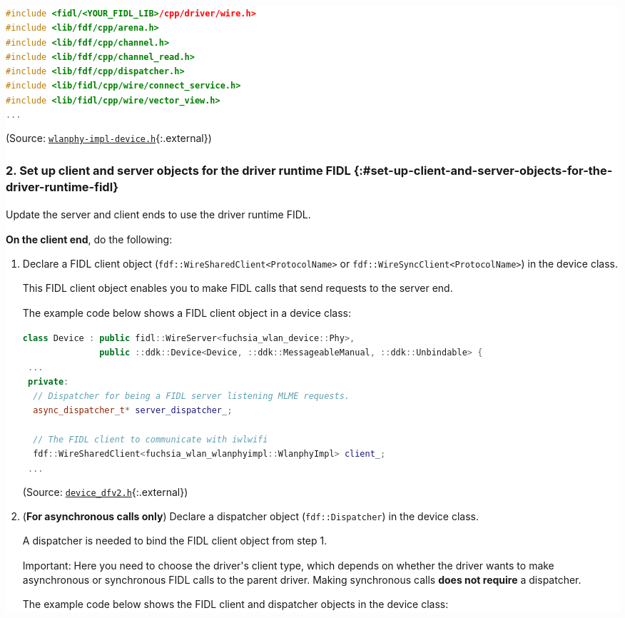    ```cpp
   #include <fidl/<YOUR_FIDL_LIB>/cpp/driver/wire.h>
   #include <lib/fdf/cpp/arena.h>
   #include <lib/fdf/cpp/channel.h>
   #include <lib/fdf/cpp/channel_read.h>
   #include <lib/fdf/cpp/dispatcher.h>
   #include <lib/fidl/cpp/wire/connect_service.h>
   #include <lib/fidl/cpp/wire/vector_view.h>
   ...
   ```

   (Source: [`wlanphy-impl-device.h`][wlanphy-impl-device-h]{:.external})

### 2. Set up client and server objects for the driver runtime FIDL {:#set-up-client-and-server-objects-for-the-driver-runtime-fidl}

Update the server and client ends to use the driver runtime FIDL.

**On the client end**, do the following:

1. Declare a FIDL client object (`fdf::WireSharedClient<ProtocolName>` or
   `fdf::WireSyncClient<ProtocolName>`) in the device class.

   This FIDL client object enables you to make FIDL calls that send
   requests to the server end.

   The example code below shows a FIDL client object in a device class:

   ```cpp {:.devsite-disable-click-to-copy}
   class Device : public fidl::WireServer<fuchsia_wlan_device::Phy>,
                  public ::ddk::Device<Device, ::ddk::MessageableManual, ::ddk::Unbindable> {
    ...
    private:
     // Dispatcher for being a FIDL server listening MLME requests.
     async_dispatcher_t* server_dispatcher_;

     // The FIDL client to communicate with iwlwifi
     fdf::WireSharedClient<fuchsia_wlan_wlanphyimpl::WlanphyImpl> client_;
    ...
   ```

   (Source: [`device_dfv2.h`][wlanphy-device-dfv2-h]{:.external})

1. (**For asynchronous calls only**) Declare a dispatcher object
   (`fdf::Dispatcher`) in the device class.

   A dispatcher is needed to bind the FIDL client object from step 1.

   Important: Here you need to choose the driver's client type, which depends
   on whether the driver wants to make asynchronous or synchronous FIDL calls
   to the parent driver. Making synchronous calls **does not require**
   a dispatcher.

   The example code below shows the FIDL client and dispatcher objects
   in the device class:


[fidlbolt]: https://fidlbolt-6jq5tlqt6q-uc.a.run.app/
[banjo]: /docs/development/drivers/concepts/device_driver_model/banjo.md
[fidl-guides]: /docs/development/languages/fidl/README.md
[fidl]: /docs/concepts/fidl/overview.md
[migrate-from-dfv1-to-dfv2]: /docs/development/drivers/migration/migrate-from-dfv1-to-dfv2/overview.md
[driver-runtime-rfc]: /docs/contribute/governance/rfcs/0126_driver_runtime.md
[cpp-tutorial]: /docs/development/languages/fidl/tutorials/cpp/README.md
[synchronized-dispatchers]: /docs/concepts/drivers/driver-dispatcher-and-threads.md#synchronous-operations
[wlanofmac-cml]: https://cs.opensource.google/fuchsia/fuchsia/+/main:src/connectivity/wlan/drivers/wlansoftmac/meta/wlansoftmac.cml
[driver-dispatcher]: /docs/concepts/drivers/driver-dispatcher-and-threads.md
[discoverable]: /docs/reference/fidl/language/attributes.md#discoverable
[wlanphy-impl-fidl]: https://fuchsia-review.git.corp.google.com/c/fuchsia/+/928355/6/sdk/banjo/fuchsia.hardware.wlanphyimpl/wlanphy-impl.fidl
[phyimpl-fidl]: https://cs.opensource.google/fuchsia/fuchsia/+/main:sdk/fidl/fuchsia.wlan.phyimpl/phyimpl.fidl
[phyimpl-build-gn]: https://cs.opensource.google/fuchsia/fuchsia/+/main:sdk/fidl/fuchsia.wlan.phyimpl/BUILD.gn
[brcmfmac-build-gn]: https://cs.opensource.google/fuchsia/fuchsia/+/main:src/connectivity/wlan/drivers/third_party/broadcom/brcmfmac/BUILD.gn;l=170
[wlanphy-impl-device-h]: https://fuchsia-review.git.corp.google.com/c/fuchsia/+/655947/75/src/connectivity/wlan/drivers/third_party/intel/iwlwifi/platform/wlanphy-impl-device.h
[wlanphy-device-dfv2-h]: https://fuchsia-review.git.corp.google.com/c/fuchsia/+/655947/75/src/connectivity/wlan/drivers/wlanphy/device_dfv2.h
[driver-service-protocol]: /docs/development/drivers/tutorials/sdk_build_driver/driver-service.md#define_a_driver_service_protocol
[phyimpl-fidl]: https://cs.opensource.google/fuchsia/fuchsia/+/main:sdk/fidl/fuchsia.wlan.phyimpl/phyimpl.fidl;l=96
[ddktl-device-h]: https://cs.opensource.google/fuchsia/fuchsia/+/main:src/lib/ddktl/include/ddktl/device.h;l=610;drc=172f766331e1dd3509833ce5a9a86917d945b2d2?q=ddkconnectruntimeprotocol&ss=fuchsia
[wlanoftmac-device-cc]: https://cs.opensource.google/fuchsia/fuchsia/+/main:src/connectivity/wlan/drivers/wlansoftmac/device.cc;l=312
[wlanphy-device-cc]: https://cs.opensource.google/fuchsia/fuchsia/+/main:src/connectivity/wlan/drivers/wlanphy/device.cc;l=69
[nxpfmac-device-h]: https://cs.opensource.google/fuchsia/fuchsia/+/main:src/connectivity/wlan/drivers/third_party/nxp/nxpfmac/device.h
[wlan-interface-cc]: https://cs.opensource.google/fuchsia/fuchsia/+/main:src/connectivity/wlan/drivers/third_party/nxp/nxpfmac/wlan_interface.cc
[nxpfmac-device-cc]: https://cs.opensource.google/fuchsia/fuchsia/+/main:src/connectivity/wlan/drivers/third_party/nxp/nxpfmac/device.cc;l=175
[wlan-device-cc]: https://fuchsia-review.git.corp.google.com/c/fuchsia/+/655947/59/src/connectivity/wlan/drivers/wlanphy/device.cc#145
[wlan-device-cc-39]: https://fuchsia-review.git.corp.google.com/c/fuchsia/+/660030/39/src/connectivity/wlan/drivers/wlan/device.cc#146
[strict-vs-flexible]: /docs/reference/fidl/language/language.md#strict-vs-flexible
[nxpfmac-device-cc-71]: https://cs.opensource.google/fuchsia/fuchsia/+/main:src/connectivity/wlan/drivers/third_party/nxp/nxpfmac/device.cc;l=71
[implement-fidl-server]: /docs/development/languages/fidl/tutorials/cpp/basics/server.md
[hanging-get]: /docs/development/api/fidl.md#hanging-get
[flow-control]: /docs/development/api/fidl.md#flow_control
[softmac-fidl-393]: https://cs.opensource.google/fuchsia/fuchsia/+/main:sdk/fidl/fuchsia.wlan.softmac/softmac.fidl;l=393
[softmac-fidl-200]: https://cs.opensource.google/fuchsia/fuchsia/+/main:sdk/fidl/fuchsia.wlan.softmac/softmac.fidl;l=200
[throttle-events]: /docs/development/api/fidl.md#throttle-events-using-acknowledgements
[ft-device-test-cc]: https://cs.opensource.google/fuchsia/fuchsia/+/main:src/ui/input/drivers/focaltech/ft_device_test.cc;l=277
[aml-power-test-cc]: https://cs.opensource.google/fuchsia/fuchsia/+/main:src/devices/power/drivers/aml-meson-power/aml-power-test.cc
[fake-pdev-h]: https://cs.opensource.google/fuchsia/fuchsia/+/main:src/devices/bus/testing/fake-pdev/fake-pdev.h
[gc-wlan-device-cc]: https://fuchsia-review.git.corp.google.com/c/fuchsia/+/660030/109
[gc-wlanphy-device-test-cc]: https://fuchsia-review.git.corp.google.com/c/fuchsia/+/655947/75
[wlansofmac-cml]: https://cs.opensource.google/fuchsia/fuchsia/+/main:src/connectivity/wlan/drivers/wlansoftmac/meta/wlansoftmac.cml
[softmac-fidl]: https://cs.opensource.google/fuchsia/fuchsia/+/main:sdk/fidl/fuchsia.wlan.softmac/softmac.fidl
[driver-testing-cpp]: https://cs.opensource.google/fuchsia/fuchsia/+/main:sdk/lib/driver/testing/cpp/
[driver-base-test-cc]: https://cs.opensource.google/fuchsia/fuchsia/+/main:sdk/lib/driver/component/cpp/tests/driver_base_test.cc
[nxpfmac-device-cc]: https://cs.opensource.google/fuchsia/fuchsia/+/main:src/connectivity/wlan/drivers/third_party/nxp/nxpfmac/device.cc
[fidl-attributes]: /docs/reference/fidl/language/attributes.md
[default-dispatcher]: /docs/concepts/drivers/driver-dispatcher-and-threads.md#default-dispatcher
[driver-transport-example]: https://cs.opensource.google/fuchsia/fuchsia/+/main:examples/drivers/transport/driver/